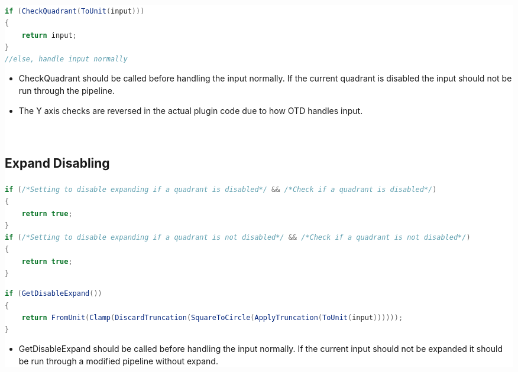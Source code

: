 ```csharp
if (CheckQuadrant(ToUnit(input)))
{
    return input;
}
//else, handle input normally
```

- CheckQuadrant should be called before handling the input normally. If the current quadrant is disabled the input should not be run through the pipeline.

- The Y axis checks are reversed in the actual plugin code due to how OTD handles input.

<br>

## Expand Disabling

```csharp
if (/*Setting to disable expanding if a quadrant is disabled*/ && /*Check if a quadrant is disabled*/)
{
    return true;
}
if (/*Setting to disable expanding if a quadrant is not disabled*/ && /*Check if a quadrant is not disabled*/)
{
    return true;
}
```

```csharp
if (GetDisableExpand())
{
    return FromUnit(Clamp(DiscardTruncation(SquareToCircle(ApplyTruncation(ToUnit(input))))));
}
```

- GetDisableExpand should be called before handling the input normally. If the current input should not be expanded it should be run through a modified pipeline without expand.